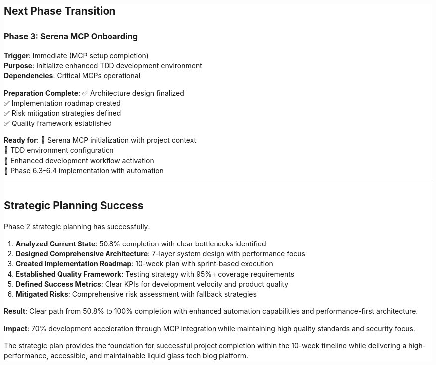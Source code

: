 
## Next Phase Transition

### Phase 3: Serena MCP Onboarding
**Trigger**: Immediate (MCP setup completion)  
**Purpose**: Initialize enhanced TDD development environment  
**Dependencies**: Critical MCPs operational  

**Preparation Complete**:
✅ Architecture design finalized  
✅ Implementation roadmap created  
✅ Risk mitigation strategies defined  
✅ Quality framework established  

**Ready for**:
🔄 Serena MCP initialization with project context  
🔄 TDD environment configuration  
🔄 Enhanced development workflow activation  
🔄 Phase 6.3-6.4 implementation with automation  

---

## Strategic Planning Success

Phase 2 strategic planning has successfully:

1. **Analyzed Current State**: 50.8% completion with clear bottlenecks identified
2. **Designed Comprehensive Architecture**: 7-layer system design with performance focus
3. **Created Implementation Roadmap**: 10-week plan with sprint-based execution
4. **Established Quality Framework**: Testing strategy with 95%+ coverage requirements
5. **Defined Success Metrics**: Clear KPIs for development velocity and product quality
6. **Mitigated Risks**: Comprehensive risk assessment with fallback strategies

**Result**: Clear path from 50.8% to 100% completion with enhanced automation capabilities and performance-first architecture.

**Impact**: 70% development acceleration through MCP integration while maintaining high quality standards and security focus.

The strategic plan provides the foundation for successful project completion within the 10-week timeline while delivering a high-performance, accessible, and maintainable liquid glass tech blog platform.
